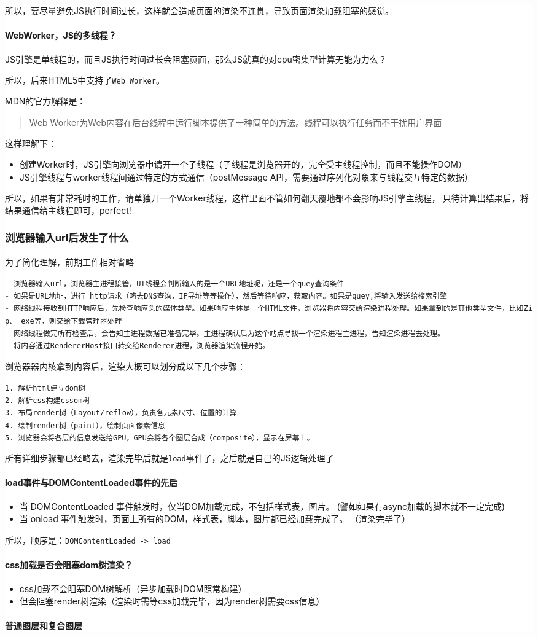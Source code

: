 所以，要尽量避免JS执行时间过长，这样就会造成页面的渲染不连贯，导致页面渲染加载阻塞的感觉。

#### WebWorker，JS的多线程？

JS引擎是单线程的，而且JS执行时间过长会阻塞页面，那么JS就真的对cpu密集型计算无能为力么？

所以，后来HTML5中支持了`Web Worker`。

MDN的官方解释是：

>Web Worker为Web内容在后台线程中运行脚本提供了一种简单的方法。线程可以执行任务而不干扰用户界面


这样理解下：

- 创建Worker时，JS引擎向浏览器申请开一个子线程（子线程是浏览器开的，完全受主线程控制，而且不能操作DOM）
- JS引擎线程与worker线程间通过特定的方式通信（postMessage API，需要通过序列化对象来与线程交互特定的数据）

所以，如果有非常耗时的工作，请单独开一个Worker线程，这样里面不管如何翻天覆地都不会影响JS引擎主线程， 只待计算出结果后，将结果通信给主线程即可，perfect!



### 浏览器输入url后发生了什么

为了简化理解，前期工作相对省略

```js
- 浏览器输入url，浏览器主进程接管，UI线程会判断输入的是一个URL地址呢，还是一个quey查询条件
- 如果是URL地址，进行 http请求（略去DNS查询，IP寻址等等操作），然后等待响应，获取内容。如果是quey,将输入发送给搜索引擎
- 网络线程接收到HTTP响应后，先检查响应头的媒体类型。如果响应主体是一个HTML文件，浏览器将内容交给渲染进程处理。如果拿到的是其他类型文件，比如Zip、 exe等，则交给下载管理器处理
- 网络线程做完所有检查后，会告知主进程数据已准备完毕。主进程确认后为这个站点寻找一个渲染进程主进程，告知渲染进程去处理。
- 将内容通过RendererHost接口转交给Renderer进程，浏览器渲染流程开始。
```

浏览器器内核拿到内容后，渲染大概可以划分成以下几个步骤：

```
1. 解析html建立dom树
2. 解析css构建cssom树
3. 布局render树（Layout/reflow），负责各元素尺寸、位置的计算
4. 绘制render树（paint），绘制页面像素信息
5. 浏览器会将各层的信息发送给GPU，GPU会将各个图层合成（composite），显示在屏幕上。
```



所有详细步骤都已经略去，渲染完毕后就是`load`事件了，之后就是自己的JS逻辑处理了

#### load事件与DOMContentLoaded事件的先后

- 当 DOMContentLoaded 事件触发时，仅当DOM加载完成，不包括样式表，图片。 (譬如如果有async加载的脚本就不一定完成)
- 当 onload 事件触发时，页面上所有的DOM，样式表，脚本，图片都已经加载完成了。 （渲染完毕了）

所以，顺序是：`DOMContentLoaded -> load`

#### css加载是否会阻塞dom树渲染？

- css加载不会阻塞DOM树解析（异步加载时DOM照常构建）
- 但会阻塞render树渲染（渲染时需等css加载完毕，因为render树需要css信息）

#### 普通图层和复合图层
